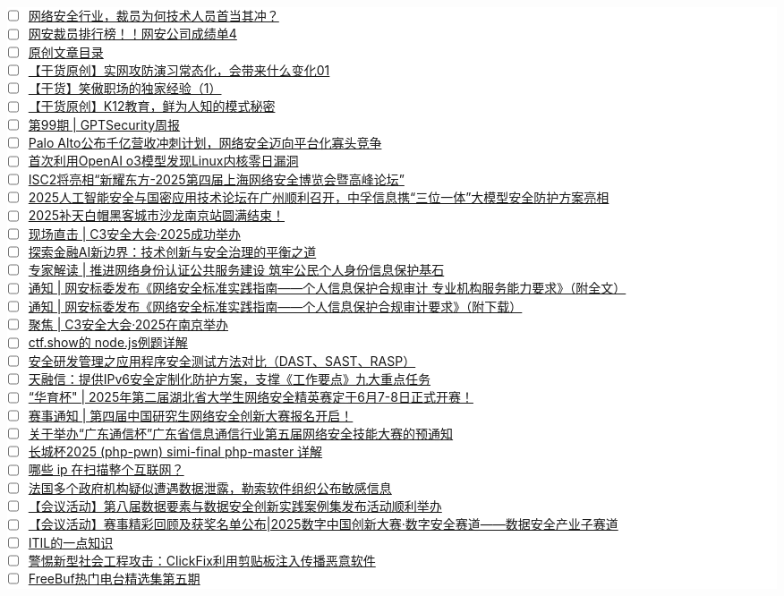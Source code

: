   - [ ] [网络安全行业，裁员为何技术人员首当其冲？](https://mp.weixin.qq.com/s?__biz=MzU3NjQ5NTIxNg==&mid=2247485886&idx=1&sn=d28bf2274585af30963edba273c8f19e)
  - [ ] [网安裁员排行榜！！网安公司成绩单4](https://mp.weixin.qq.com/s?__biz=MzU3NjQ5NTIxNg==&mid=2247485886&idx=2&sn=4961fd328ff4034a6356998f56902f8f)
  - [ ] [原创文章目录](https://mp.weixin.qq.com/s?__biz=MzU3NjQ5NTIxNg==&mid=2247485886&idx=3&sn=42319cb3809cee5395f003381edb6db7)
  - [ ] [【干货原创】实网攻防演习常态化，会带来什么变化01](https://mp.weixin.qq.com/s?__biz=MzU3NjQ5NTIxNg==&mid=2247485886&idx=4&sn=1119104fed1b3cc4a884985540f82537)
  - [ ] [【干货】笑傲职场的独家经验（1）](https://mp.weixin.qq.com/s?__biz=MzU3NjQ5NTIxNg==&mid=2247485886&idx=5&sn=a165742968451803ee32549ebc4eae4e)
  - [ ] [【干货原创】K12教育，鲜为人知的模式秘密](https://mp.weixin.qq.com/s?__biz=MzU3NjQ5NTIxNg==&mid=2247485886&idx=6&sn=55789d7d72b1da8b26fed6df6b6e1202)
  - [ ] [第99期 | GPTSecurity周报](https://mp.weixin.qq.com/s?__biz=MzkzNDUxOTk2Mw==&mid=2247496509&idx=1&sn=0cd0394deac11aaeea54ca248f3edb26)
  - [ ] [Palo Alto公布千亿营收冲刺计划，网络安全迈向平台化寡头竞争](https://mp.weixin.qq.com/s?__biz=MzI4NDY2MDMwMw==&mid=2247514421&idx=1&sn=58a3ca5e8bae88329267f18b17b5f518)
  - [ ] [首次利用OpenAI o3模型发现Linux内核零日漏洞](https://mp.weixin.qq.com/s?__biz=MzI4NDY2MDMwMw==&mid=2247514421&idx=2&sn=cce953e1f93937d286c85ab93f963865)
  - [ ] [ISC2将亮相“新耀东方-2025第四届上海网络安全博览会暨高峰论坛”](https://mp.weixin.qq.com/s?__biz=MzUzNTg4NDAyMg==&mid=2247492769&idx=1&sn=fe0f1bb27958df88b2901ea694c81fd4)
  - [ ] [2025人工智能安全与国密应用技术论坛在广州顺利召开，中孚信息携“三位一体”大模型安全防护方案亮相](https://mp.weixin.qq.com/s?__biz=MzAxMjE1MDY0NA==&mid=2247509979&idx=1&sn=ede5c76380901bb61b0ca7881d658966)
  - [ ] [2025补天白帽黑客城市沙龙南京站圆满结束！](https://mp.weixin.qq.com/s?__biz=MzU4MzgwODc3Ng==&mid=2247498563&idx=1&sn=301ee02e0d5f69965d1b11588e6a33b6)
  - [ ] [现场直击 | C3安全大会·2025成功举办](https://mp.weixin.qq.com/s?__biz=MjM5NjY2MTIzMw==&mid=2650623442&idx=1&sn=8b5821b2b10a2b0a0a48acd3272706bc)
  - [ ] [探索金融AI新边界：技术创新与安全治理的平衡之道](https://mp.weixin.qq.com/s?__biz=MzAwNTg2NjYxOA==&mid=2650743552&idx=1&sn=748762e938e530728c8630384032b7a7)
  - [ ] [专家解读 | 推进网络身份认证公共服务建设 筑牢公民个人身份信息保护基石](https://mp.weixin.qq.com/s?__biz=MzA5MzE5MDAzOA==&mid=2664243058&idx=1&sn=cb0e9f674650db7efbe05690b8c2a733)
  - [ ] [通知 | 网安标委发布《网络安全标准实践指南——个人信息保护合规审计 专业机构服务能力要求》（附全文）](https://mp.weixin.qq.com/s?__biz=MzA5MzE5MDAzOA==&mid=2664243058&idx=2&sn=14cb7a197ff1b7674d7376c12363718e)
  - [ ] [通知 | 网安标委发布《网络安全标准实践指南——个人信息保护合规审计要求》（附下载）](https://mp.weixin.qq.com/s?__biz=MzA5MzE5MDAzOA==&mid=2664243058&idx=3&sn=0166f7b66a29344e5307452260cc1652)
  - [ ] [聚焦 | C3安全大会·2025在南京举办](https://mp.weixin.qq.com/s?__biz=MzA5MzE5MDAzOA==&mid=2664243058&idx=4&sn=2843119e1280446f7446b193ae67d25b)
  - [ ] [ctf.show的 node.js例题详解](https://mp.weixin.qq.com/s?__biz=Mzg2MjgwMzIxMA==&mid=2247485168&idx=1&sn=060f50c578278df23541de96c54d1377)
  - [ ] [安全研发管理之应用程序安全测试方法对比（DAST、SAST、RASP）](https://mp.weixin.qq.com/s?__biz=Mzg3NTUzOTg3NA==&mid=2247515735&idx=1&sn=d73fb017cf87050b888213d141b8e427)
  - [ ] [天融信：提供IPv6安全定制化防护方案，支撑《工作要点》九大重点任务](https://mp.weixin.qq.com/s?__biz=MzA3OTMxNTcxNA==&mid=2650969360&idx=1&sn=74425dafe25ecadd7343a829e9baac3f)
  - [ ] [“华育杯\" | 2025年第二届湖北省大学生网络安全精英赛定于6月7-8日正式开赛！](https://mp.weixin.qq.com/s?__biz=Mzk0NTU0ODc0Nw==&mid=2247492488&idx=1&sn=7e2691fcce26af01aa1240add366f5fa)
  - [ ] [赛事通知 | 第四届中国研究生网络安全创新大赛报名开启！](https://mp.weixin.qq.com/s?__biz=Mzk0NTU0ODc0Nw==&mid=2247492488&idx=2&sn=5e688b18b6a056b82fee080513ecad1f)
  - [ ] [关于举办“广东通信杯”广东省信息通信行业第五届网络安全技能大赛的预通知](https://mp.weixin.qq.com/s?__biz=Mzk0NTU0ODc0Nw==&mid=2247492488&idx=3&sn=7f8ab27aaed80580a882fc18a9d93d65)
  - [ ] [长城杯2025 (php-pwn) simi-final php-master 详解](https://mp.weixin.qq.com/s?__biz=Mzk0NTU0ODc0Nw==&mid=2247492488&idx=4&sn=22b71524b2e66ed64a9be748539a17ef)
  - [ ] [哪些 ip 在扫描整个互联网？](https://mp.weixin.qq.com/s?__biz=MzkzNDIzNDUxOQ==&mid=2247499138&idx=1&sn=93a411378bf1cda2a7459595c1b94d79)
  - [ ] [法国多个政府机构疑似遭遇数据泄露，勒索软件组织公布敏感信息](https://mp.weixin.qq.com/s?__biz=MzkzNDIzNDUxOQ==&mid=2247499138&idx=2&sn=c8e6980f58e305b93fb4e39371702f27)
  - [ ] [【会议活动】第八届数据要素与数据安全创新实践案例集发布活动顺利举办](https://mp.weixin.qq.com/s?__biz=MjM5NzYwNDU0Mg==&mid=2649252297&idx=1&sn=ec527c13eceb64d62a919860e2a5a47a)
  - [ ] [【会议活动】赛事精彩回顾及获奖名单公布|2025数字中国创新大赛·数字安全赛道——数据安全产业子赛道](https://mp.weixin.qq.com/s?__biz=MjM5NzYwNDU0Mg==&mid=2649252297&idx=2&sn=1b4dac2e14beca65215c9793cba4be30)
  - [ ] [ITIL的一点知识](https://mp.weixin.qq.com/s?__biz=MzAwOTk0ODQzMQ==&mid=2247484857&idx=1&sn=e100d50395ce7142e7abc5dc4ef4db00)
  - [ ] [警惕新型社会工程攻击：ClickFix利用剪贴板注入传播恶意软件](https://mp.weixin.qq.com/s?__biz=MjM5NjA0NjgyMA==&mid=2651321761&idx=1&sn=37ad7dbac8b9c39168ac3d6bdc17e336)
  - [ ] [FreeBuf热门电台精选集第五期](https://mp.weixin.qq.com/s?__biz=MjM5NjA0NjgyMA==&mid=2651321761&idx=2&sn=7fd3a1c15fb575c0a0c9129a70837eb8)